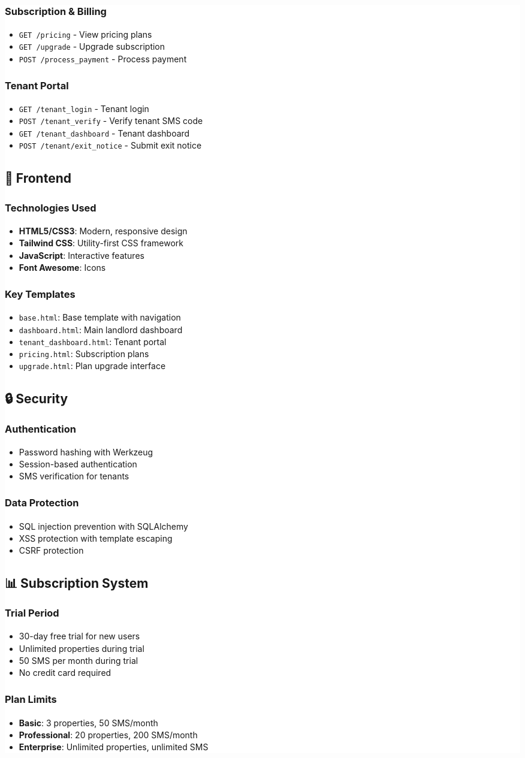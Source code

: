 ### Subscription & Billing
- `GET /pricing` - View pricing plans
- `GET /upgrade` - Upgrade subscription
- `POST /process_payment` - Process payment

### Tenant Portal
- `GET /tenant_login` - Tenant login
- `POST /tenant_verify` - Verify tenant SMS code
- `GET /tenant_dashboard` - Tenant dashboard
- `POST /tenant/exit_notice` - Submit exit notice

## 🎨 Frontend

### Technologies Used
- **HTML5/CSS3**: Modern, responsive design
- **Tailwind CSS**: Utility-first CSS framework
- **JavaScript**: Interactive features
- **Font Awesome**: Icons

### Key Templates
- `base.html`: Base template with navigation
- `dashboard.html`: Main landlord dashboard
- `tenant_dashboard.html`: Tenant portal
- `pricing.html`: Subscription plans
- `upgrade.html`: Plan upgrade interface

## 🔒 Security

### Authentication
- Password hashing with Werkzeug
- Session-based authentication
- SMS verification for tenants

### Data Protection
- SQL injection prevention with SQLAlchemy
- XSS protection with template escaping
- CSRF protection

## 📊 Subscription System

### Trial Period
- 30-day free trial for new users
- Unlimited properties during trial
- 50 SMS per month during trial
- No credit card required

### Plan Limits
- **Basic**: 3 properties, 50 SMS/month
- **Professional**: 20 properties, 200 SMS/month
- **Enterprise**: Unlimited properties, unlimited SMS
